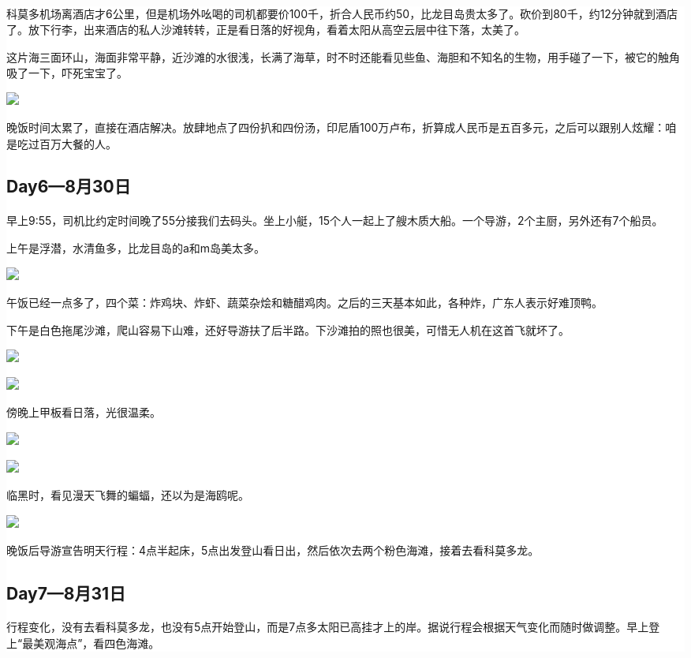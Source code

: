 科莫多机场离酒店才6公里，但是机场外吆喝的司机都要价100千，折合人民币约50，比龙目岛贵太多了。砍价到80千，约12分钟就到酒店了。放下行李，出来酒店的私人沙滩转转，正是看日落的好视角，看着太阳从高空云层中往下落，太美了。



<embed src="https://pkslow.oss-cn-shenzhen.aliyuncs.com/images/2020/06/Indonesia/sunset.mp4"
      height="400" width="600" align='middle'>





这片海三面环山，海面非常平静，近沙滩的水很浅，长满了海草，时不时还能看见些鱼、海胆和不知名的生物，用手碰了一下，被它的触角吸了一下，吓死宝宝了。

![](https://pkslow.oss-cn-shenzhen.aliyuncs.com/images/2020/06/Indonesia/pic_035.jpg)



晚饭时间太累了，直接在酒店解决。放肆地点了四份扒和四份汤，印尼盾100万卢布，折算成人民币是五百多元，之后可以跟别人炫耀：咱是吃过百万大餐的人。

 

## Day6—8月30日

早上9:55，司机比约定时间晚了55分接我们去码头。坐上小艇，15个人一起上了艘木质大船。一个导游，2个主厨，另外还有7个船员。

上午是浮潜，水清鱼多，比龙目岛的a和m岛美太多。

![](https://pkslow.oss-cn-shenzhen.aliyuncs.com/images/2020/06/Indonesia/pic_036.jpg)

午饭已经一点多了，四个菜：炸鸡块、炸虾、蔬菜杂烩和糖醋鸡肉。之后的三天基本如此，各种炸，广东人表示好难顶鸭。



下午是白色拖尾沙滩，爬山容易下山难，还好导游扶了后半路。下沙滩拍的照也很美，可惜无人机在这首飞就坏了。

![](https://pkslow.oss-cn-shenzhen.aliyuncs.com/images/2020/06/Indonesia/pic_037.jpg)

![](https://pkslow.oss-cn-shenzhen.aliyuncs.com/images/2020/06/Indonesia/pic_038.jpg)



傍晚上甲板看日落，光很温柔。

![](https://pkslow.oss-cn-shenzhen.aliyuncs.com/images/2020/06/Indonesia/pic_039.jpg)

![](https://pkslow.oss-cn-shenzhen.aliyuncs.com/images/2020/06/Indonesia/pic_040.jpg)



临黑时，看见漫天飞舞的蝙蝠，还以为是海鸥呢。

![](https://pkslow.oss-cn-shenzhen.aliyuncs.com/images/2020/06/Indonesia/pic_041.jpg)



晚饭后导游宣告明天行程：4点半起床，5点出发登山看日出，然后依次去两个粉色海滩，接着去看科莫多龙。

 

## Day7—8月31日

行程变化，没有去看科莫多龙，也没有5点开始登山，而是7点多太阳已高挂才上的岸。据说行程会根据天气变化而随时做调整。早上登上“最美观海点”，看四色海滩。
